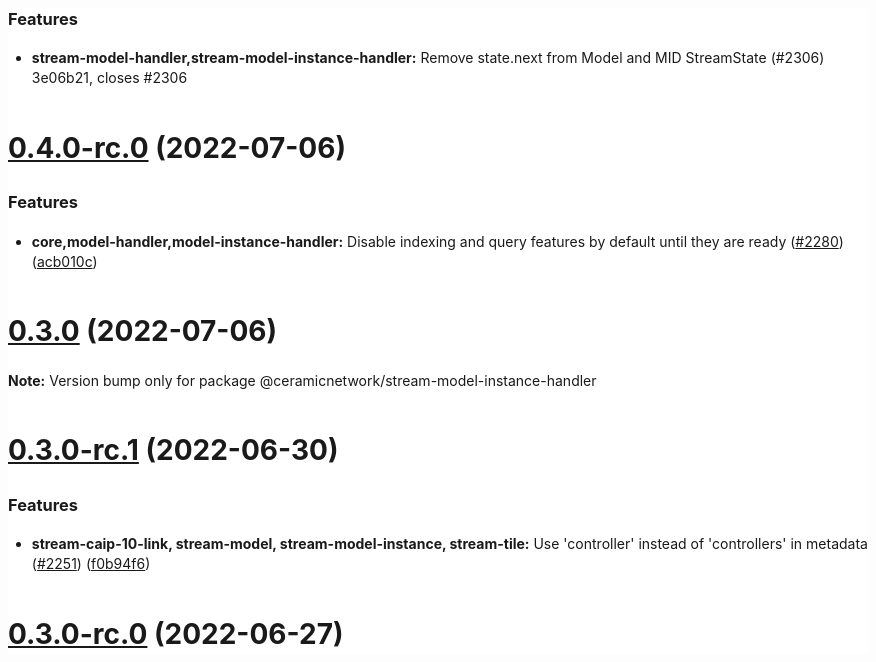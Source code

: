
### Features

* **stream-model-handler,stream-model-instance-handler:** Remove state.next from Model and MID StreamState (#2306) 3e06b21, closes #2306





# [0.4.0-rc.0](https://github.com/ceramicnetwork/js-ceramic/compare/@ceramicnetwork/stream-model-instance-handler@0.3.0...@ceramicnetwork/stream-model-instance-handler@0.4.0-rc.0) (2022-07-06)


### Features

* **core,model-handler,model-instance-handler:** Disable indexing and query features by default until they are ready ([#2280](https://github.com/ceramicnetwork/js-ceramic/issues/2280)) ([acb010c](https://github.com/ceramicnetwork/js-ceramic/commit/acb010ccb9ced4b2228f574e4325806a4a2d7241))





# [0.3.0](https://github.com/ceramicnetwork/js-ceramic/compare/@ceramicnetwork/stream-model-instance-handler@0.3.0-rc.1...@ceramicnetwork/stream-model-instance-handler@0.3.0) (2022-07-06)

**Note:** Version bump only for package @ceramicnetwork/stream-model-instance-handler





# [0.3.0-rc.1](https://github.com/ceramicnetwork/js-ceramic/compare/@ceramicnetwork/stream-model-instance-handler@0.3.0-rc.0...@ceramicnetwork/stream-model-instance-handler@0.3.0-rc.1) (2022-06-30)


### Features

* **stream-caip-10-link, stream-model, stream-model-instance, stream-tile:** Use 'controller' instead of 'controllers' in metadata ([#2251](https://github.com/ceramicnetwork/js-ceramic/issues/2251)) ([f0b94f6](https://github.com/ceramicnetwork/js-ceramic/commit/f0b94f62d490a8519eabc88e009ecc56a1784b11))





# [0.3.0-rc.0](/compare/@ceramicnetwork/stream-model-instance-handler@0.2.1...@ceramicnetwork/stream-model-instance-handler@0.3.0-rc.0) (2022-06-27)
